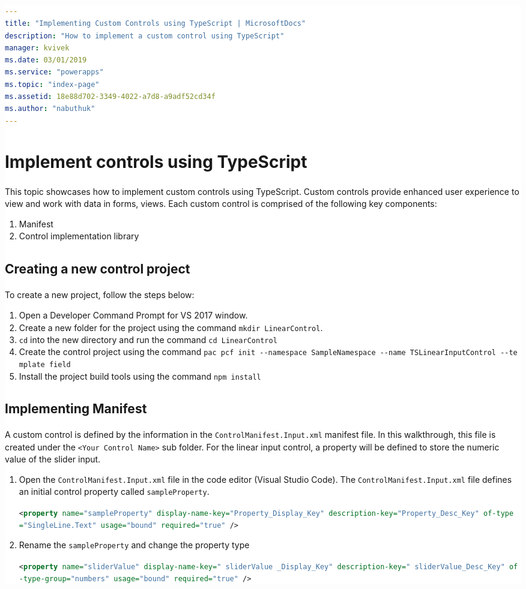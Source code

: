 ```yaml
---
title: "Implementing Custom Controls using TypeScript | MicrosoftDocs"
description: "How to implement a custom control using TypeScript"
manager: kvivek
ms.date: 03/01/2019
ms.service: "powerapps"
ms.topic: "index-page"
ms.assetid: 18e88d702-3349-4022-a7d8-a9adf52cd34f
ms.author: "nabuthuk"
---
```


# Implement controls using TypeScript

This topic showcases how to implement custom controls using TypeScript. Custom controls provide enhanced user experience to view and work with data in forms, views.
Each custom control is comprised of the following key components:

1. Manifest
2. Control implementation library

## Creating a new control project

To create a new project, follow the steps below:

1. Open a Developer Command Prompt for VS 2017 window.
2. Create a new folder for the project using the command `mkdir LinearControl`.
3. `cd` into the new directory and run the command `cd LinearControl` 
4. Create the control project using the command `pac pcf init --namespace SampleNamespace --name TSLinearInputControl --template field` 
5. Install the project build tools using the command `npm install` 

## Implementing Manifest

A custom control is defined by the information in the `ControlManifest.Input.xml` manifest file.  In this walkthrough, this file is created under the `<Your Control Name>` sub folder. For the linear input control, a property will be defined to store the numeric value of the slider input.

1. Open the `ControlManifest.Input.xml` file in the code editor (Visual Studio Code). The `ControlManifest.Input.xml` file defines an initial control property called `sampleProperty`.

    ```XML
    <property name="sampleProperty" display-name-key="Property_Display_Key" description-key="Property_Desc_Key" of-type="SingleLine.Text" usage="bound" required="true" /> 
    ```

2. Rename the `sampleProperty` and change the property type

    ```XML
    <property name="sliderValue" display-name-key=" sliderValue _Display_Key" description-key=" sliderValue_Desc_Key" of-type-group="numbers" usage="bound" required="true" /> 
    ```
